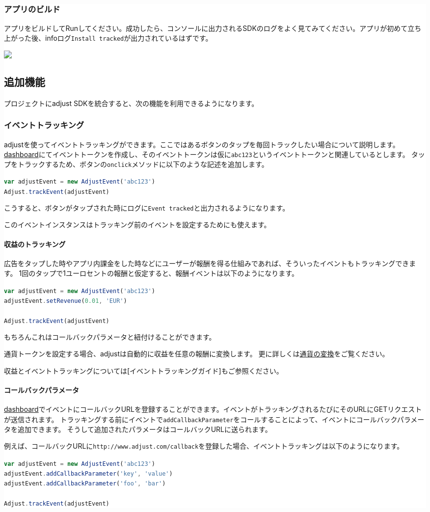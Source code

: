 ### <a id="build-the-app">アプリのビルド

アプリをビルドしてRunしてください。成功したら、コンソールに出力されるSDKのログをよく見てみてください。アプリが初めて立ち上がった後、infoログ`Install tracked`が出力されているはずです。

![][bridge_install_tracked]

## <a id="additional-features">追加機能

プロジェクトにadjust SDKを統合すると、次の機能を利用できるようになります。

### <a id="event-tracking">イベントトラッキング

adjustを使ってイベントトラッキングができます。ここではあるボタンのタップを毎回トラックしたい場合について説明します。
[dashboard]にてイベントトークンを作成し、そのイベントトークンは仮に`abc123`というイベントトークンと関連しているとします。
タップをトラックするため、ボタンの`onclick`メソッドに以下のような記述を追加します。

```js
var adjustEvent = new AdjustEvent('abc123')
Adjust.trackEvent(adjustEvent)
```

こうすると、ボタンがタップされた時にログに`Event tracked`と出力されるようになります。

このイベントインスタンスはトラッキング前のイベントを設定するためにも使えます。

#### <a id="revenue-tracking">収益のトラッキング

広告をタップした時やアプリ内課金をした時などにユーザーが報酬を得る仕組みであれば、そういったイベントもトラッキングできます。
1回のタップで1ユーロセントの報酬と仮定すると、報酬イベントは以下のようになります。

```js
var adjustEvent = new AdjustEvent('abc123')
adjustEvent.setRevenue(0.01, 'EUR')

Adjust.trackEvent(adjustEvent)
```

もちろんこれはコールバックパラメータと紐付けることができます。

通貨トークンを設定する場合、adjustは自動的に収益を任意の報酬に変換します。
更に詳しくは[通貨の変換][currency-conversion]をご覧ください。

収益とイベントトラッキングについては[イベントトラッキングガイド]もご参照ください。

#### <a id="callback-parameters">コールバックパラメータ

[dashboard]でイベントにコールバックURLを登録することができます。イベントがトラッキングされるたびにそのURLにGETリクエストが送信されます。
トラッキングする前にイベントで`addCallbackParameter`をコールすることによって、イベントにコールバックパラメータを追加できます。
そうして追加されたパラメータはコールバックURLに送られます。

例えば、コールバックURLに`http://www.adjust.com/callback`を登録した場合、イベントトラッキングは以下のようになります。

```js
var adjustEvent = new AdjustEvent('abc123')
adjustEvent.addCallbackParameter('key', 'value')
adjustEvent.addCallbackParameter('foo', 'bar')

Adjust.trackEvent(adjustEvent)
```


[dashboard]:  http://adjust.com
[adjust.com]: http://adjust.com
[wvjsb_readme]:             https://github.com/marcuswestin/WebViewJavascriptBridge#usage
[ios_sdk_ulinks]:           https://github.com/adjust/ios_sdk/#universal-links
[callbacks-guide]:          https://docs.adjust.com/en/callbacks
[attribution-data]:         https://github.com/adjust/sdks/blob/master/doc/attribution-data.md
[special-partners]:         https://docs.adjust.com/en/special-partners
[basic_integration]:        https://github.com/adjust/ios_sdk/#basic-integration
[web_view_js_bridge]:       https://github.com/marcuswestin/WebViewJavascriptBridge
[currency-conversion]:      https://docs.adjust.com/en/event-tracking/#tracking-purchases-in-different-currencies
[event-tracking-guide]:     https://docs.adjust.com/en/event-tracking/#reference-tracking-purchases-and-revenues
[reattribution-deeplinks]:  https://docs.adjust.com/en/deeplinking/#manually-appending-attribution-data-to-a-deep-link
[bridge_add]:             https://raw.githubusercontent.com/adjust/sdks/master/Resources/ios/bridge/bridge_add.png
[bridge_drag]:            https://raw.githubusercontent.com/adjust/sdks/master/Resources/ios/bridge/bridge_drag.png
[bridge_init_js]:         https://raw.githubusercontent.com/adjust/sdks/master/Resources/ios/bridge/bridge_init_js.png
[bridge_init_objc]:       https://raw.githubusercontent.com/adjust/sdks/master/Resources/ios/bridge/bridge_init_objc.png
[bridge_init_js_xcode]:   https://raw.githubusercontent.com/adjust/sdks/master/Resources/ios/bridge/bridge_init_js_xcode.png
[bridge_install_tracked]: https://raw.githubusercontent.com/adjust/sdks/master/Resources/ios/bridge/bridge_install_tracked.png